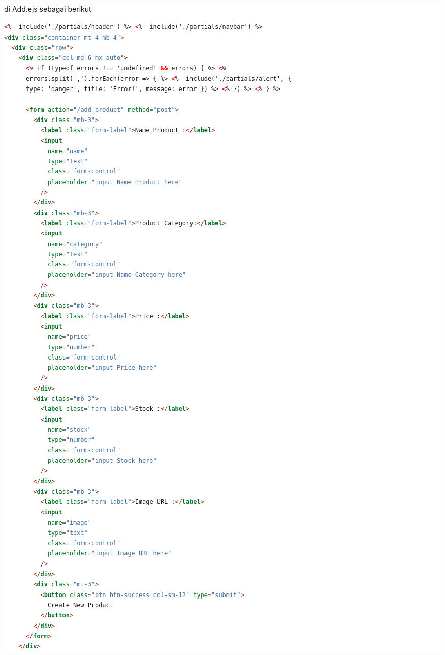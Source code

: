 di Add.ejs sebagai berikut

```html
<%- include('./partials/header') %> <%- include('./partials/navbar') %>
<div class="container mt-4 mb-4">
  <div class="row">
    <div class="col-md-6 mx-auto">
      <% if (typeof errors !== 'undefined' && errors) { %> <%
      errors.split(',').forEach(error => { %> <%- include('./partials/alert', {
      type: 'danger', title: 'Error!', message: error }) %> <% }) %> <% } %>

      <form action="/add-product" method="post">
        <div class="mb-3">
          <label class="form-label">Name Product :</label>
          <input
            name="name"
            type="text"
            class="form-control"
            placeholder="input Name Product here"
          />
        </div>
        <div class="mb-3">
          <label class="form-label">Product Category:</label>
          <input
            name="category"
            type="text"
            class="form-control"
            placeholder="input Name Category here"
          />
        </div>
        <div class="mb-3">
          <label class="form-label">Price :</label>
          <input
            name="price"
            type="number"
            class="form-control"
            placeholder="input Price here"
          />
        </div>
        <div class="mb-3">
          <label class="form-label">Stock :</label>
          <input
            name="stock"
            type="number"
            class="form-control"
            placeholder="input Stock here"
          />
        </div>
        <div class="mb-3">
          <label class="form-label">Image URL :</label>
          <input
            name="image"
            type="text"
            class="form-control"
            placeholder="input Image URL here"
          />
        </div>
        <div class="mt-3">
          <button class="btn btn-success col-sm-12" type="submit">
            Create New Product
          </button>
        </div>
      </form>
    </div>
```